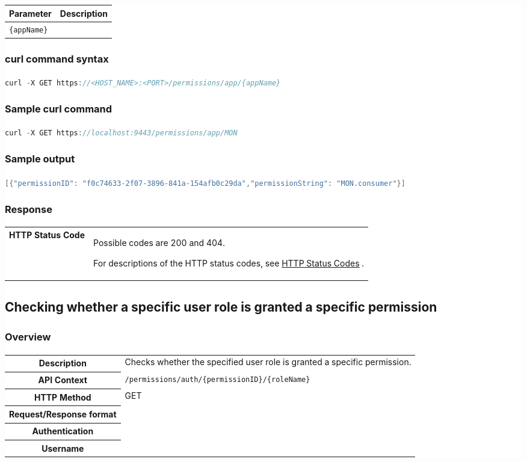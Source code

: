 
| Parameter | Description                                       |
|-----------|---------------------------------------------------|
|`{appName}`|                                                   |

### curl command syntax

```java
curl -X GET https://<HOST_NAME>:<PORT>/permissions/app/{appName}
```

### Sample curl command

```java
curl -X GET https://localhost:9443/permissions/app/MON
```

### Sample output

```java
[{"permissionID": "f0c74633-2f07-3896-841a-154afb0c29da","permissionString": "MON.consumer"}]
```

### Response

<table>
<tbody>
<tr class="odd">
<th>HTTP Status Code</th>
<td><p>Possible codes are 200 and 404.</p>
<p>For descriptions of the HTTP status codes, see <a href="https://ei.docs.wso2.com/en/latest/streaming-integrator/ref/hTTP-Status-Codes/">HTTP Status Codes</a> .</p></td>
</tr>
</tbody>
</table>

## Checking whether a specific user role is granted a specific permission

### Overview

<table>
<tbody>
<tr class="odd">
<th>Description</th>
<td>Checks whether the specified user role is granted a specific permission.</td>
</tr>
<tr class="even">
<th>API Context</th>
<td><code>/permissions/auth/{permissionID}/{roleName}</code></td>
</tr>
<tr class="odd">
<th>HTTP Method</th>
<td>GET</td>
</tr>
<tr class="even">
<th>Request/Response format</th>
<td></td>
</tr>
<tr class="odd">
<th>Authentication</th>
<td></td>
</tr>
<tr class="even">
<th>Username</th>